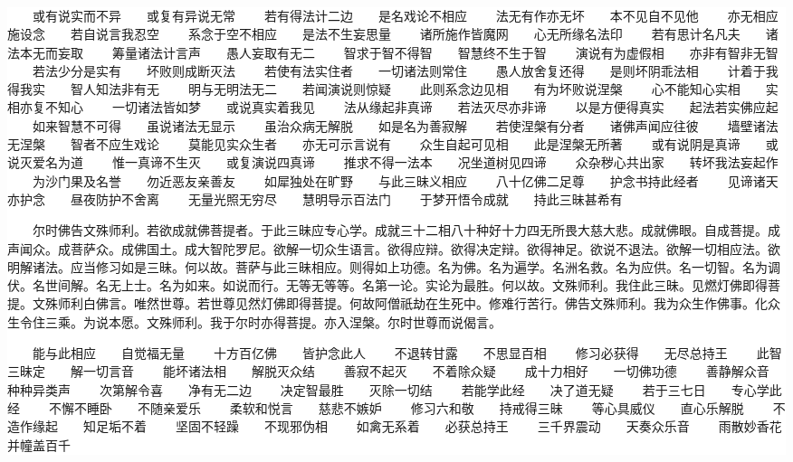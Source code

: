 　　或有说实而不异　　或复有异说无常
　　若有得法计二边　　是名戏论不相应
　　法无有作亦无坏　　本不见自不见他
　　亦无相应施设念　　若自说言我忍空
　　系念于空不相应　　是法不生妄思量
　　诸所施作皆魔网　　心无所缘名法印
　　若有思计名凡夫　　诸法本无而妄取
　　筹量诸法计言声　　愚人妄取有无二
　　智求于智不得智　　智慧终不生于智
　　演说有为虚假相　　亦非有智非无智
　　若法少分是实有　　坏败则成断灭法
　　若使有法实住者　　一切诸法则常住
　　愚人放舍复还得　　是则坏阴乖法相
　　计着于我得我实　　智人知法非有无
　　明与无明法无二　　若闻演说则惊疑
　　此则系念边见相　　有为坏败说涅槃
　　心不能知心实相　　实相亦复不知心
　　一切诸法皆如梦　　或说真实着我见
　　法从缘起非真谛　　若法灭尽亦非谛
　　以是方便得真实　　起法若实佛应起
　　如来智慧不可得　　虽说诸法无显示
　　虽治众病无解脱　　如是名为善寂解
　　若使涅槃有分者　　诸佛声闻应往彼
　　墙壁诸法无涅槃　　智者不应生戏论
　　莫能见实众生者　　亦无可示言说有
　　众生自起可见相　　此是涅槃无所著
　　或有说阴是真谛　　或说灭爱名为道
　　惟一真谛不生灭　　或复演说四真谛
　　推求不得一法本　　况坐道树见四谛
　　众杂秽心共出家　　转坏我法妄起作
　　为沙门果及名誉　　勿近恶友亲善友
　　如犀独处在旷野　　与此三昧义相应
　　八十亿佛二足尊　　护念书持此经者
　　见谛诸天亦护念　　昼夜防护不舍离
　　无量光照无穷尽　　慧明导示百法门
　　于梦开悟令成就　　持此三昧甚希有

　　尔时佛告文殊师利。若欲成就佛菩提者。于此三昧应专心学。成就三十二相八十种好十力四无所畏大慈大悲。成就佛眼。自成菩提。成声闻众。成菩萨众。成佛国土。成大智陀罗尼。欲解一切众生语言。欲得应辩。欲得决定辩。欲得神足。欲说不退法。欲解一切相应法。欲明解诸法。应当修习如是三昧。何以故。菩萨与此三昧相应。则得如上功德。名为佛。名为遍学。名洲名救。名为应供。名一切智。名为调伏。名世间解。名无上士。名为如来。如说而行。无等无等等。名第一论。实论为最胜。何以故。文殊师利。我住此三昧。见燃灯佛即得菩提。文殊师利白佛言。唯然世尊。若世尊见然灯佛即得菩提。何故阿僧祇劫在生死中。修难行苦行。佛告文殊师利。我为众生作佛事。化众生令住三乘。为说本愿。文殊师利。我于尔时亦得菩提。亦入涅槃。尔时世尊而说偈言。

　　能与此相应　　自觉福无量
　　十方百亿佛　　皆护念此人
　　不退转甘露　　不思显百相
　　修习必获得　　无尽总持王
　　此智三昧定　　解一切言音
　　能坏诸法相　　解脱灭众结
　　善寂不起灭　　不着除众疑
　　成十力相好　　一切佛功德
　　善静解众音　　种种异类声
　　次第解令喜　　净有无二边
　　决定智最胜　　灭除一切结
　　若能学此经　　决了道无疑
　　若于三七日　　专心学此经
　　不懈不睡卧　　不随亲爱乐
　　柔软和悦言　　慈悲不嫉妒
　　修习六和敬　　持戒得三昧
　　等心具威仪　　直心乐解脱
　　不造作缘起　　知足垢不着
　　坚固不轻躁　　不现邪伪相
　　如禽无系着　　必获总持王
　　三千界震动　　天奏众乐音
　　雨散妙香花　　并幢盖百千